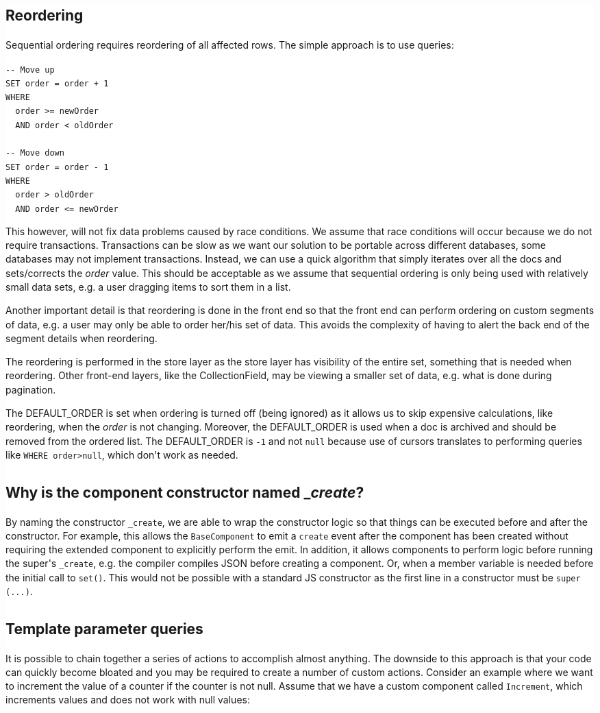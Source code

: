## Reordering

Sequential ordering requires reordering of all affected rows. The simple approach is to use queries:
```
-- Move up
SET order = order + 1
WHERE
  order >= newOrder
  AND order < oldOrder

-- Move down
SET order = order - 1
WHERE
  order > oldOrder
  AND order <= newOrder
```
This however, will not fix data problems caused by race conditions. We assume that race conditions will occur because we do not require transactions. Transactions can be slow as we want our solution to be portable across different databases, some databases may not implement transactions. Instead, we can use a quick algorithm that simply iterates over all the docs and sets/corrects the _order_ value. This should be acceptable as we assume that sequential ordering is only being used with relatively small data sets, e.g. a user dragging items to sort them in a list.

Another important detail is that reordering is done in the front end so that the front end can perform ordering on custom segments of data, e.g. a user may only be able to order her/his set of data. This avoids the complexity of having to alert the back end of the segment details when reordering.

The reordering is performed in the store layer as the store layer has visibility of the entire set, something that is needed when reordering. Other front-end layers, like the CollectionField, may be viewing a smaller set of data, e.g. what is done during pagination.

The DEFAULT_ORDER is set when ordering is turned off (being ignored) as it allows us to skip expensive calculations, like reordering, when the _order_ is not changing. Moreover, the DEFAULT_ORDER is used when a doc is archived and should be removed from the ordered list. The DEFAULT_ORDER is `-1` and not `null` because use of cursors translates to performing queries like `WHERE order>null`, which don't work as needed.

## Why is the component constructor named __create_?

By naming the constructor `_create`, we are able to wrap the constructor logic so that things can be executed before and after the constructor. For example, this allows the `BaseComponent` to emit a `create` event after the component has been created without requiring the extended component to explicitly perform the emit. In addition, it allows components to perform logic before running the super's `_create`, e.g. the compiler compiles JSON before creating a component. Or, when a member variable is needed before the initial call to `set()`. This would not be possible with a standard JS constructor as the first line in a constructor must be `super(...)`.

## Template parameter queries

It is possible to chain together a series of actions to accomplish almost anything. The downside to this approach is that your code can quickly become bloated and you may be required to create a number of custom actions. Consider an example where we want to increment the value of a counter if the counter is not null. Assume that we have a custom component called `Increment`, which increments values and does not work with null values:
